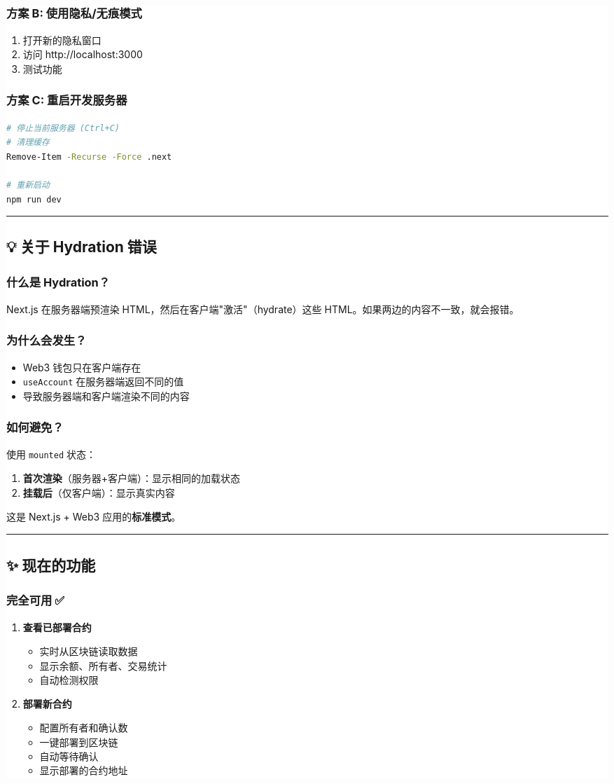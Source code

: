 ### 方案 B: 使用隐私/无痕模式
1. 打开新的隐私窗口
2. 访问 http://localhost:3000
3. 测试功能

### 方案 C: 重启开发服务器
```bash
# 停止当前服务器 (Ctrl+C)
# 清理缓存
Remove-Item -Recurse -Force .next

# 重新启动
npm run dev
```

---

## 💡 关于 Hydration 错误

### 什么是 Hydration？
Next.js 在服务器端预渲染 HTML，然后在客户端"激活"（hydrate）这些 HTML。如果两边的内容不一致，就会报错。

### 为什么会发生？
- Web3 钱包只在客户端存在
- `useAccount` 在服务器端返回不同的值
- 导致服务器端和客户端渲染不同的内容

### 如何避免？
使用 `mounted` 状态：
1. **首次渲染**（服务器+客户端）：显示相同的加载状态
2. **挂载后**（仅客户端）：显示真实内容

这是 Next.js + Web3 应用的**标准模式**。

---

## ✨ 现在的功能

### 完全可用 ✅
1. **查看已部署合约**
   - 实时从区块链读取数据
   - 显示余额、所有者、交易统计
   - 自动检测权限

2. **部署新合约**
   - 配置所有者和确认数
   - 一键部署到区块链
   - 自动等待确认
   - 显示部署的合约地址

